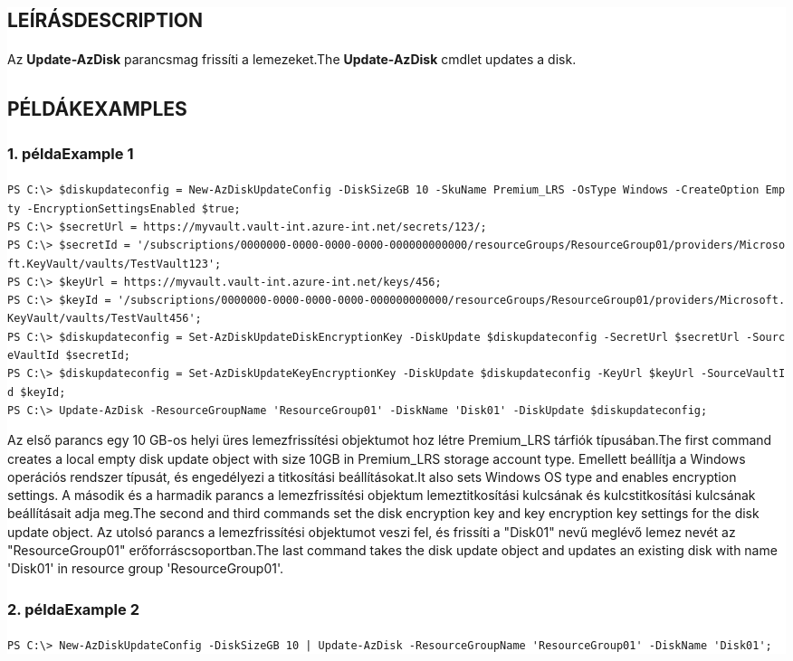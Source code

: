 ## <span data-ttu-id="f7066-107">LEÍRÁS</span><span class="sxs-lookup"><span data-stu-id="f7066-107">DESCRIPTION</span></span>
<span data-ttu-id="f7066-108">Az **Update-AzDisk** parancsmag frissíti a lemezeket.</span><span class="sxs-lookup"><span data-stu-id="f7066-108">The **Update-AzDisk** cmdlet updates a disk.</span></span>

## <span data-ttu-id="f7066-109">PÉLDÁK</span><span class="sxs-lookup"><span data-stu-id="f7066-109">EXAMPLES</span></span>

### <span data-ttu-id="f7066-110">1. példa</span><span class="sxs-lookup"><span data-stu-id="f7066-110">Example 1</span></span>
```
PS C:\> $diskupdateconfig = New-AzDiskUpdateConfig -DiskSizeGB 10 -SkuName Premium_LRS -OsType Windows -CreateOption Empty -EncryptionSettingsEnabled $true;
PS C:\> $secretUrl = https://myvault.vault-int.azure-int.net/secrets/123/;
PS C:\> $secretId = '/subscriptions/0000000-0000-0000-0000-000000000000/resourceGroups/ResourceGroup01/providers/Microsoft.KeyVault/vaults/TestVault123';
PS C:\> $keyUrl = https://myvault.vault-int.azure-int.net/keys/456;
PS C:\> $keyId = '/subscriptions/0000000-0000-0000-0000-000000000000/resourceGroups/ResourceGroup01/providers/Microsoft.KeyVault/vaults/TestVault456';
PS C:\> $diskupdateconfig = Set-AzDiskUpdateDiskEncryptionKey -DiskUpdate $diskupdateconfig -SecretUrl $secretUrl -SourceVaultId $secretId;
PS C:\> $diskupdateconfig = Set-AzDiskUpdateKeyEncryptionKey -DiskUpdate $diskupdateconfig -KeyUrl $keyUrl -SourceVaultId $keyId;
PS C:\> Update-AzDisk -ResourceGroupName 'ResourceGroup01' -DiskName 'Disk01' -DiskUpdate $diskupdateconfig;
```

<span data-ttu-id="f7066-111">Az első parancs egy 10 GB-os helyi üres lemezfrissítési objektumot hoz létre Premium_LRS tárfiók típusában.</span><span class="sxs-lookup"><span data-stu-id="f7066-111">The first command creates a local empty disk update object with size 10GB in Premium_LRS storage account type.</span></span>  <span data-ttu-id="f7066-112">Emellett beállítja a Windows operációs rendszer típusát, és engedélyezi a titkosítási beállításokat.</span><span class="sxs-lookup"><span data-stu-id="f7066-112">It also sets Windows OS type and enables encryption settings.</span></span>
<span data-ttu-id="f7066-113">A második és a harmadik parancs a lemezfrissítési objektum lemeztitkosítási kulcsának és kulcstitkosítási kulcsának beállításait adja meg.</span><span class="sxs-lookup"><span data-stu-id="f7066-113">The second and third commands set the disk encryption key and key encryption key settings for the disk update object.</span></span>
<span data-ttu-id="f7066-114">Az utolsó parancs a lemezfrissítési objektumot veszi fel, és frissíti a "Disk01" nevű meglévő lemez nevét az "ResourceGroup01" erőforráscsoportban.</span><span class="sxs-lookup"><span data-stu-id="f7066-114">The last command takes the disk update object and updates an existing disk with name 'Disk01' in resource group 'ResourceGroup01'.</span></span>

### <span data-ttu-id="f7066-115">2. példa</span><span class="sxs-lookup"><span data-stu-id="f7066-115">Example 2</span></span>
```
PS C:\> New-AzDiskUpdateConfig -DiskSizeGB 10 | Update-AzDisk -ResourceGroupName 'ResourceGroup01' -DiskName 'Disk01';
```
